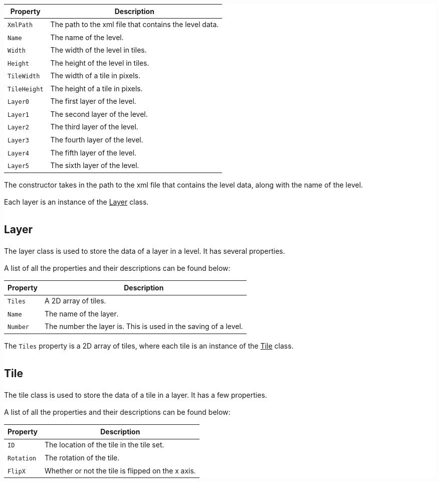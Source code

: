 | Property | Description |
| -------- | ----------- |
| `XmlPath` | The path to the xml file that contains the level data. |
| `Name` | The name of the level. |
| `Width` | The width of the level in tiles. |
| `Height` | The height of the level in tiles. |
| `TileWidth` | The width of a tile in pixels. |
| `TileHeight` | The height of a tile in pixels. |
| `Layer0` | The first layer of the level. |
| `Layer1` | The second layer of the level. |
| `Layer2` | The third layer of the level. |
| `Layer3` | The fourth layer of the level. |
| `Layer4` | The fifth layer of the level. |
| `Layer5` | The sixth layer of the level. |

The constructor takes in the path to the xml file that contains the level data, along with the name of the level.

Each layer is an instance of the [Layer](#layer) class.

## Layer

The layer class is used to store the data of a layer in a level.
It has several properties.

A list of all the properties and their descriptions can be found below:

| Property | Description |
| -------- | ----------- |
| `Tiles` | A 2D array of tiles. |
| `Name` | The name of the layer. |
| `Number` | The number the layer is. This is used in the saving of a level. |

The `Tiles` property is a 2D array of tiles, where each tile is an instance of the [Tile](#tile) class.

## Tile

The tile class is used to store the data of a tile in a layer. It has a few properties.

A list of all the properties and their descriptions can be found below:

| Property | Description |
| -------- | ----------- |
| `ID` | The location of the tile in the tile set. |
| `Rotation` | The rotation of the tile. |
| `FlipX` | Whether or not the tile is flipped on the x axis. |

